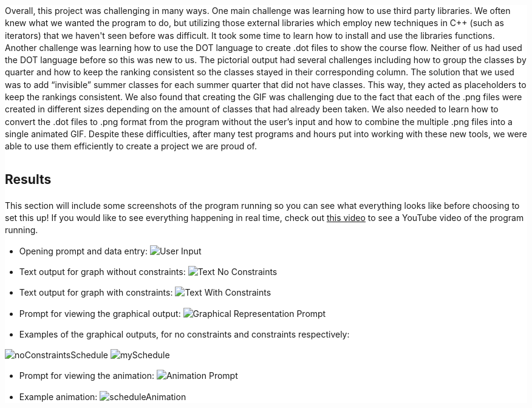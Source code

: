 Overall, this project was challenging in many ways. One main challenge was learning how to use third party libraries. We often knew what we wanted the program to do, but utilizing those external libraries which employ new techniques in C++ (such as iterators) that we haven't seen before was difficult. It took some time to learn how to install and use the libraries functions. Another challenge was learning how to use the DOT language to create .dot files to show the course flow. Neither of us had used the DOT language before so this was new to us. The pictorial output had several challenges including how to group the classes by quarter and how to keep the ranking consistent so the classes stayed in their corresponding column. The solution that we used was to add “invisible” summer classes for each summer quarter that did not have classes. This way, they acted as placeholders to keep the rankings consistent. We also found that creating the GIF was challenging due to the fact that each of the .png files were created in different sizes depending on the amount of classes that had already been taken. We also needed to learn how to convert the .dot files to .png format from the program without the user’s input and how to combine the multiple .png files into a single animated GIF. Despite these difficulties, after many test programs and hours put into working with these new tools, we were able to use them efficiently to create a project we are proud of.

## Results
This section will include some screenshots of the program running so you can see what everything looks like before choosing to set this up! If you would like to see everything happening in real time, check out [this video](https://youtu.be/glKszGwu_r4 "Youtube Link") to see a YouTube video of the program running.


- Opening prompt and data entry:
![User Input](https://user-images.githubusercontent.com/59589283/159179011-92d2ee91-1c2e-443c-bb7f-eeaed5b6f329.JPG)

- Text output for graph without constraints:
![Text No Constraints](https://user-images.githubusercontent.com/59589283/159179032-ea44d96c-da41-49fa-9754-818a587e19cc.JPG)

- Text output for graph with constraints:
![Text With Constraints](https://user-images.githubusercontent.com/59589283/159179040-578209cb-d8b4-4afc-b74c-e1a875dd5989.JPG)

- Prompt for viewing the graphical output:
![Graphical Representation Prompt](https://user-images.githubusercontent.com/59589283/159186115-c7ab3fdf-fa54-4752-bbc1-14f3814c727f.JPG)

- Examples of the graphical outputs, for no constraints and constraints respectively:

![noConstraintsSchedule](https://user-images.githubusercontent.com/59589283/159185769-4ebe3f96-69f6-4e70-aee4-b2990ef0f705.jpg)
![mySchedule](https://user-images.githubusercontent.com/59589283/159179053-a2b3c372-59cf-4b74-a7a1-80bab38556e4.jpg)

- Prompt for viewing the animation:
![Animation Prompt](https://user-images.githubusercontent.com/59589283/159179062-c5dd630c-ad3b-4354-9f70-c960b8cf710c.JPG)

- Example animation:
![scheduleAnimation](https://user-images.githubusercontent.com/59589283/159179065-69f1d93b-90d7-46e3-9802-4b5a0f49122b.gif)


